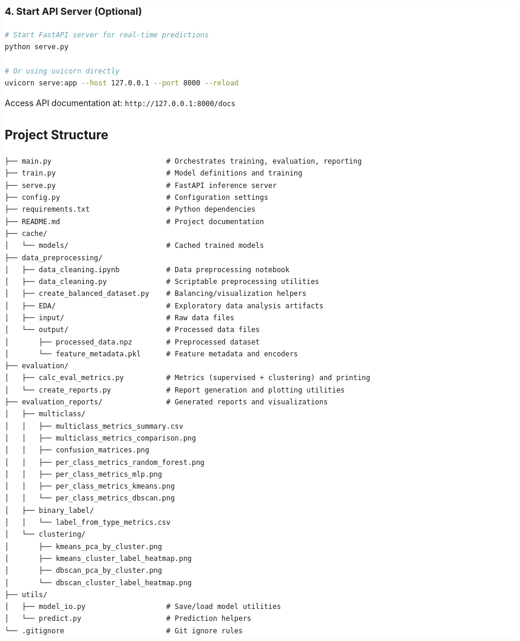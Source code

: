 ### 4. Start API Server (Optional)

```bash
# Start FastAPI server for real-time predictions
python serve.py

# Or using uvicorn directly
uvicorn serve:app --host 127.0.0.1 --port 8000 --reload
```

Access API documentation at: `http://127.0.0.1:8000/docs`

## Project Structure

```
├── main.py                           # Orchestrates training, evaluation, reporting
├── train.py                          # Model definitions and training
├── serve.py                          # FastAPI inference server
├── config.py                         # Configuration settings
├── requirements.txt                  # Python dependencies
├── README.md                         # Project documentation
├── cache/
│   └── models/                       # Cached trained models
├── data_preprocessing/
│   ├── data_cleaning.ipynb           # Data preprocessing notebook
│   ├── data_cleaning.py              # Scriptable preprocessing utilities
│   ├── create_balanced_dataset.py    # Balancing/visualization helpers
│   ├── EDA/                          # Exploratory data analysis artifacts
│   ├── input/                        # Raw data files
│   └── output/                       # Processed data files
│       ├── processed_data.npz        # Preprocessed dataset
│       └── feature_metadata.pkl      # Feature metadata and encoders
├── evaluation/
│   ├── calc_eval_metrics.py          # Metrics (supervised + clustering) and printing
│   └── create_reports.py             # Report generation and plotting utilities
├── evaluation_reports/               # Generated reports and visualizations
│   ├── multiclass/
│   │   ├── multiclass_metrics_summary.csv
│   │   ├── multiclass_metrics_comparison.png
│   │   ├── confusion_matrices.png
│   │   ├── per_class_metrics_random_forest.png
│   │   ├── per_class_metrics_mlp.png
│   │   ├── per_class_metrics_kmeans.png
│   │   └── per_class_metrics_dbscan.png
│   ├── binary_label/
│   │   └── label_from_type_metrics.csv
│   └── clustering/
│       ├── kmeans_pca_by_cluster.png
│       ├── kmeans_cluster_label_heatmap.png
│       ├── dbscan_pca_by_cluster.png
│       └── dbscan_cluster_label_heatmap.png
├── utils/
│   ├── model_io.py                   # Save/load model utilities
│   └── predict.py                    # Prediction helpers
└── .gitignore                        # Git ignore rules
```
